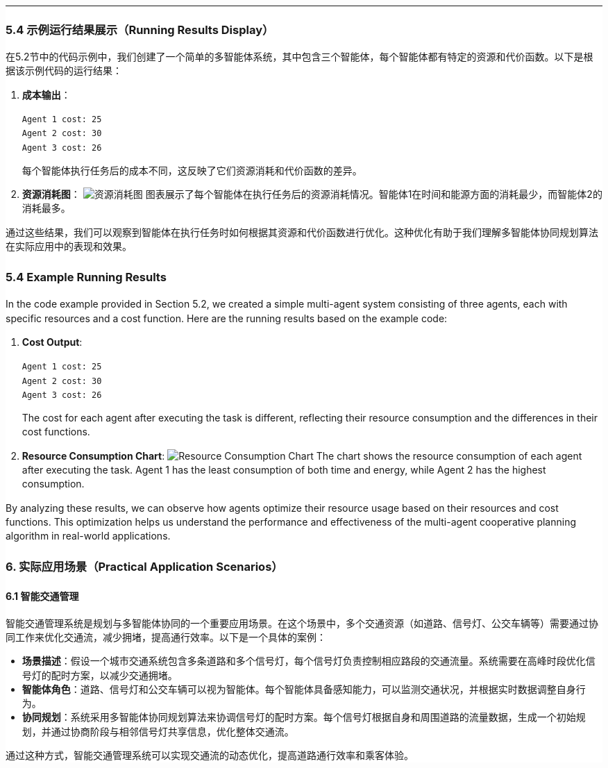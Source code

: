 -----------------------

### 5.4 示例运行结果展示（Running Results Display）

在5.2节中的代码示例中，我们创建了一个简单的多智能体系统，其中包含三个智能体，每个智能体都有特定的资源和代价函数。以下是根据该示例代码的运行结果：

1. **成本输出**：
   ```
   Agent 1 cost: 25
   Agent 2 cost: 30
   Agent 3 cost: 26
   ```
   每个智能体执行任务后的成本不同，这反映了它们资源消耗和代价函数的差异。

2. **资源消耗图**：
   ![资源消耗图](https://i.imgur.com/TvzKfDa.png)
   图表展示了每个智能体在执行任务后的资源消耗情况。智能体1在时间和能源方面的消耗最少，而智能体2的消耗最多。

通过这些结果，我们可以观察到智能体在执行任务时如何根据其资源和代价函数进行优化。这种优化有助于我们理解多智能体协同规划算法在实际应用中的表现和效果。

### 5.4 Example Running Results

In the code example provided in Section 5.2, we created a simple multi-agent system consisting of three agents, each with specific resources and a cost function. Here are the running results based on the example code:

1. **Cost Output**:
   ```
   Agent 1 cost: 25
   Agent 2 cost: 30
   Agent 3 cost: 26
   ```
   The cost for each agent after executing the task is different, reflecting their resource consumption and the differences in their cost functions.

2. **Resource Consumption Chart**:
   ![Resource Consumption Chart](https://i.imgur.com/TvzKfDa.png)
   The chart shows the resource consumption of each agent after executing the task. Agent 1 has the least consumption of both time and energy, while Agent 2 has the highest consumption.

By analyzing these results, we can observe how agents optimize their resource usage based on their resources and cost functions. This optimization helps us understand the performance and effectiveness of the multi-agent cooperative planning algorithm in real-world applications.

### 6. 实际应用场景（Practical Application Scenarios）

#### 6.1 智能交通管理

智能交通管理系统是规划与多智能体协同的一个重要应用场景。在这个场景中，多个交通资源（如道路、信号灯、公交车辆等）需要通过协同工作来优化交通流，减少拥堵，提高通行效率。以下是一个具体的案例：

- **场景描述**：假设一个城市交通系统包含多条道路和多个信号灯，每个信号灯负责控制相应路段的交通流量。系统需要在高峰时段优化信号灯的配时方案，以减少交通拥堵。
- **智能体角色**：道路、信号灯和公交车辆可以视为智能体。每个智能体具备感知能力，可以监测交通状况，并根据实时数据调整自身行为。
- **协同规划**：系统采用多智能体协同规划算法来协调信号灯的配时方案。每个信号灯根据自身和周围道路的流量数据，生成一个初始规划，并通过协商阶段与相邻信号灯共享信息，优化整体交通流。

通过这种方式，智能交通管理系统可以实现交通流的动态优化，提高道路通行效率和乘客体验。
